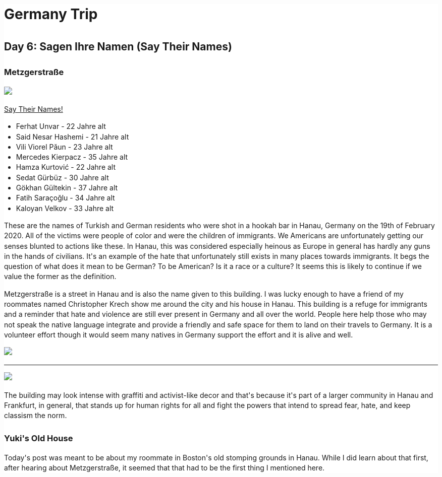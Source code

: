 # Germany Trip
## Day 6: Sagen Ihre Namen (Say Their Names)

### Metzgerstraße

<img width=70% src="https://storage.googleapis.com/vuecli-profile-website/blog_posts/2022/11/07/resized_metzgerstraße1.jpg">

[Say Their Names!](https://www.youtube.com/watch?v=j-0iIhzXiBY)

  
* Ferhat Unvar - 22 Jahre alt
* Said Nesar Hashemi - 21 Jahre alt
* Vili Viorel Păun - 23 Jahre alt
* Mercedes Kierpacz - 35 Jahre alt
* Hamza Kurtović - 22 Jahre alt
* Sedat Gürbüz - 30 Jahre alt
* Gökhan Gültekin - 37 Jahre alt
* Fatih Saraçoğlu - 34 Jahre alt
* Kaloyan Velkov - 33 Jahre alt

These are the names of Turkish and German residents who were shot in a hookah bar in Hanau, Germany on the 19th of February 2020. All of the victims were people of color and were the children of immigrants. We Americans are unfortunately getting our senses blunted to actions like these. In Hanau, this was considered especially heinous as Europe in general has hardly any guns in the hands of civilians. It's an example of the hate that unfortunately still exists in many places towards immigrants. It begs the question of what does it mean to be German? To be American? Is it a race or a culture? It seems this is likely to continue if we value the former as the definition.  

Metzgerstraße is a street in Hanau and is also the name given to this building. I was lucky enough to have a friend of my roommates named Christopher Krech show me around the city and his house in Hanau. This building is a refuge for immigrants and a reminder that hate and violence are still ever present in Germany and all over the world. People here help those who may not speak the native language integrate and provide a friendly and safe space for them to land on their travels to Germany. It is a volunteer effort though it would seem many natives in Germany support the effort and it is alive and well. 


<img width=70% src="https://storage.googleapis.com/vuecli-profile-website/blog_posts/2022/11/07/resized_metzgerstraße2.jpg">

<hr>

<img width=70% src="https://storage.googleapis.com/vuecli-profile-website/blog_posts/2022/11/07/resized_metzgerstraße3.jpg">

The building may look intense with graffiti and activist-like decor and that's because it's part of a larger community in Hanau and Frankfurt, in general, that stands up for human rights for all and fight the powers that intend to spread fear, hate, and keep classism the norm. 

### Yuki's Old House

Today's post was meant to be about my roommate in Boston's old stomping grounds in Hanau. While I did learn about that first, after hearing about Metzgerstraße, it seemed that that had to be the first thing I mentioned here.
